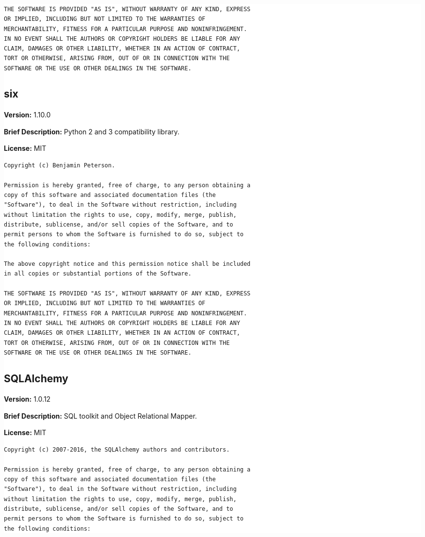     THE SOFTWARE IS PROVIDED "AS IS", WITHOUT WARRANTY OF ANY KIND, EXPRESS
    OR IMPLIED, INCLUDING BUT NOT LIMITED TO THE WARRANTIES OF
    MERCHANTABILITY, FITNESS FOR A PARTICULAR PURPOSE AND NONINFRINGEMENT.
    IN NO EVENT SHALL THE AUTHORS OR COPYRIGHT HOLDERS BE LIABLE FOR ANY
    CLAIM, DAMAGES OR OTHER LIABILITY, WHETHER IN AN ACTION OF CONTRACT,
    TORT OR OTHERWISE, ARISING FROM, OUT OF OR IN CONNECTION WITH THE
    SOFTWARE OR THE USE OR OTHER DEALINGS IN THE SOFTWARE.

## six

  **Version:** 1.10.0

  **Brief Description:** Python 2 and 3 compatibility library.

  **License:** MIT


    Copyright (c) Benjamin Peterson.
    
    Permission is hereby granted, free of charge, to any person obtaining a
    copy of this software and associated documentation files (the
    "Software"), to deal in the Software without restriction, including
    without limitation the rights to use, copy, modify, merge, publish,
    distribute, sublicense, and/or sell copies of the Software, and to
    permit persons to whom the Software is furnished to do so, subject to
    the following conditions:
    
    The above copyright notice and this permission notice shall be included
    in all copies or substantial portions of the Software.
    
    THE SOFTWARE IS PROVIDED "AS IS", WITHOUT WARRANTY OF ANY KIND, EXPRESS
    OR IMPLIED, INCLUDING BUT NOT LIMITED TO THE WARRANTIES OF
    MERCHANTABILITY, FITNESS FOR A PARTICULAR PURPOSE AND NONINFRINGEMENT.
    IN NO EVENT SHALL THE AUTHORS OR COPYRIGHT HOLDERS BE LIABLE FOR ANY
    CLAIM, DAMAGES OR OTHER LIABILITY, WHETHER IN AN ACTION OF CONTRACT,
    TORT OR OTHERWISE, ARISING FROM, OUT OF OR IN CONNECTION WITH THE
    SOFTWARE OR THE USE OR OTHER DEALINGS IN THE SOFTWARE.

## SQLAlchemy

  **Version:** 1.0.12

  **Brief Description:** SQL toolkit and Object Relational Mapper.

  **License:** MIT


    Copyright (c) 2007-2016, the SQLAlchemy authors and contributors.
    
    Permission is hereby granted, free of charge, to any person obtaining a
    copy of this software and associated documentation files (the
    "Software"), to deal in the Software without restriction, including
    without limitation the rights to use, copy, modify, merge, publish,
    distribute, sublicense, and/or sell copies of the Software, and to
    permit persons to whom the Software is furnished to do so, subject to
    the following conditions:
    